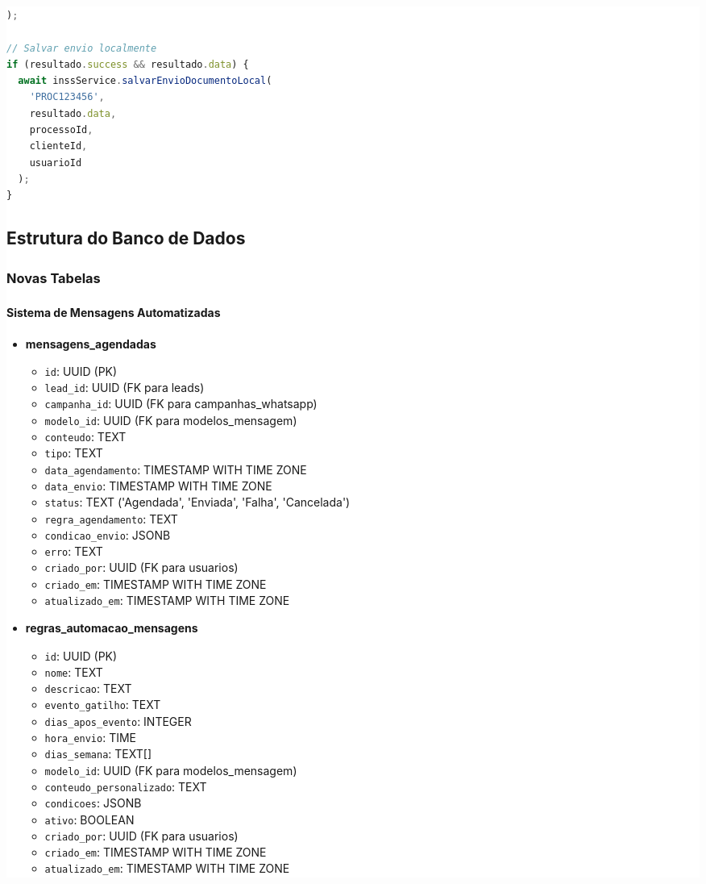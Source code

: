```typescript
);

// Salvar envio localmente
if (resultado.success && resultado.data) {
  await inssService.salvarEnvioDocumentoLocal(
    'PROC123456',
    resultado.data,
    processoId,
    clienteId,
    usuarioId
  );
}
```

## Estrutura do Banco de Dados

### Novas Tabelas

#### Sistema de Mensagens Automatizadas

- **mensagens_agendadas**
  - `id`: UUID (PK)
  - `lead_id`: UUID (FK para leads)
  - `campanha_id`: UUID (FK para campanhas_whatsapp)
  - `modelo_id`: UUID (FK para modelos_mensagem)
  - `conteudo`: TEXT
  - `tipo`: TEXT
  - `data_agendamento`: TIMESTAMP WITH TIME ZONE
  - `data_envio`: TIMESTAMP WITH TIME ZONE
  - `status`: TEXT ('Agendada', 'Enviada', 'Falha', 'Cancelada')
  - `regra_agendamento`: TEXT
  - `condicao_envio`: JSONB
  - `erro`: TEXT
  - `criado_por`: UUID (FK para usuarios)
  - `criado_em`: TIMESTAMP WITH TIME ZONE
  - `atualizado_em`: TIMESTAMP WITH TIME ZONE

- **regras_automacao_mensagens**
  - `id`: UUID (PK)
  - `nome`: TEXT
  - `descricao`: TEXT
  - `evento_gatilho`: TEXT
  - `dias_apos_evento`: INTEGER
  - `hora_envio`: TIME
  - `dias_semana`: TEXT[]
  - `modelo_id`: UUID (FK para modelos_mensagem)
  - `conteudo_personalizado`: TEXT
  - `condicoes`: JSONB
  - `ativo`: BOOLEAN
  - `criado_por`: UUID (FK para usuarios)
  - `criado_em`: TIMESTAMP WITH TIME ZONE
  - `atualizado_em`: TIMESTAMP WITH TIME ZONE
